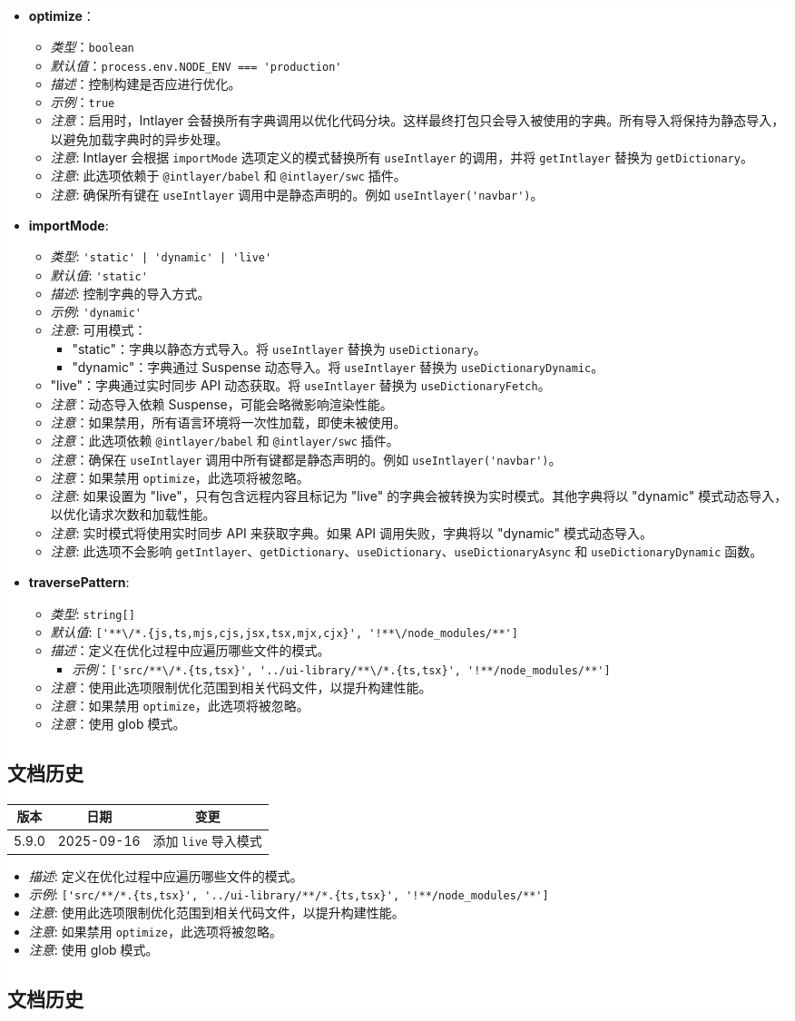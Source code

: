 - **optimize**：
  - _类型_：`boolean`
  - _默认值_：`process.env.NODE_ENV === 'production'`
  - _描述_：控制构建是否应进行优化。
  - _示例_：`true`
  - _注意_：启用时，Intlayer 会替换所有字典调用以优化代码分块。这样最终打包只会导入被使用的字典。所有导入将保持为静态导入，以避免加载字典时的异步处理。
  - _注意_: Intlayer 会根据 `importMode` 选项定义的模式替换所有 `useIntlayer` 的调用，并将 `getIntlayer` 替换为 `getDictionary`。
  - _注意_: 此选项依赖于 `@intlayer/babel` 和 `@intlayer/swc` 插件。
  - _注意_: 确保所有键在 `useIntlayer` 调用中是静态声明的。例如 `useIntlayer('navbar')`。

- **importMode**:
  - _类型_: `'static' | 'dynamic' | 'live'`
  - _默认值_: `'static'`
  - _描述_: 控制字典的导入方式。
  - _示例_: `'dynamic'`
  - _注意_: 可用模式：
    - "static"：字典以静态方式导入。将 `useIntlayer` 替换为 `useDictionary`。
    - "dynamic"：字典通过 Suspense 动态导入。将 `useIntlayer` 替换为 `useDictionaryDynamic`。
  - "live"：字典通过实时同步 API 动态获取。将 `useIntlayer` 替换为 `useDictionaryFetch`。
  - _注意_：动态导入依赖 Suspense，可能会略微影响渲染性能。
  - _注意_：如果禁用，所有语言环境将一次性加载，即使未被使用。
  - _注意_：此选项依赖 `@intlayer/babel` 和 `@intlayer/swc` 插件。
  - _注意_：确保在 `useIntlayer` 调用中所有键都是静态声明的。例如 `useIntlayer('navbar')`。
  - _注意_：如果禁用 `optimize`，此选项将被忽略。
  - _注意_: 如果设置为 "live"，只有包含远程内容且标记为 "live" 的字典会被转换为实时模式。其他字典将以 "dynamic" 模式动态导入，以优化请求次数和加载性能。
  - _注意_: 实时模式将使用实时同步 API 来获取字典。如果 API 调用失败，字典将以 "dynamic" 模式动态导入。
  - _注意_: 此选项不会影响 `getIntlayer`、`getDictionary`、`useDictionary`、`useDictionaryAsync` 和 `useDictionaryDynamic` 函数。

- **traversePattern**:
  - _类型_: `string[]`
  - _默认值_: `['**\/*.{js,ts,mjs,cjs,jsx,tsx,mjx,cjx}', '!**\/node_modules/**']`
  - _描述_：定义在优化过程中应遍历哪些文件的模式。
    - _示例_：`['src/**\/*.{ts,tsx}', '../ui-library/**\/*.{ts,tsx}', '!**/node_modules/**']`
  - _注意_：使用此选项限制优化范围到相关代码文件，以提升构建性能。
  - _注意_：如果禁用 `optimize`，此选项将被忽略。
  - _注意_：使用 glob 模式。

## 文档历史

| 版本  | 日期       | 变更                 |
| ----- | ---------- | -------------------- |
| 5.9.0 | 2025-09-16 | 添加 `live` 导入模式 |

- _描述_: 定义在优化过程中应遍历哪些文件的模式。
- _示例_: `['src/**/*.{ts,tsx}', '../ui-library/**/*.{ts,tsx}', '!**/node_modules/**']`
- _注意_: 使用此选项限制优化范围到相关代码文件，以提升构建性能。
- _注意_: 如果禁用 `optimize`，此选项将被忽略。
- _注意_: 使用 glob 模式。

## 文档历史
